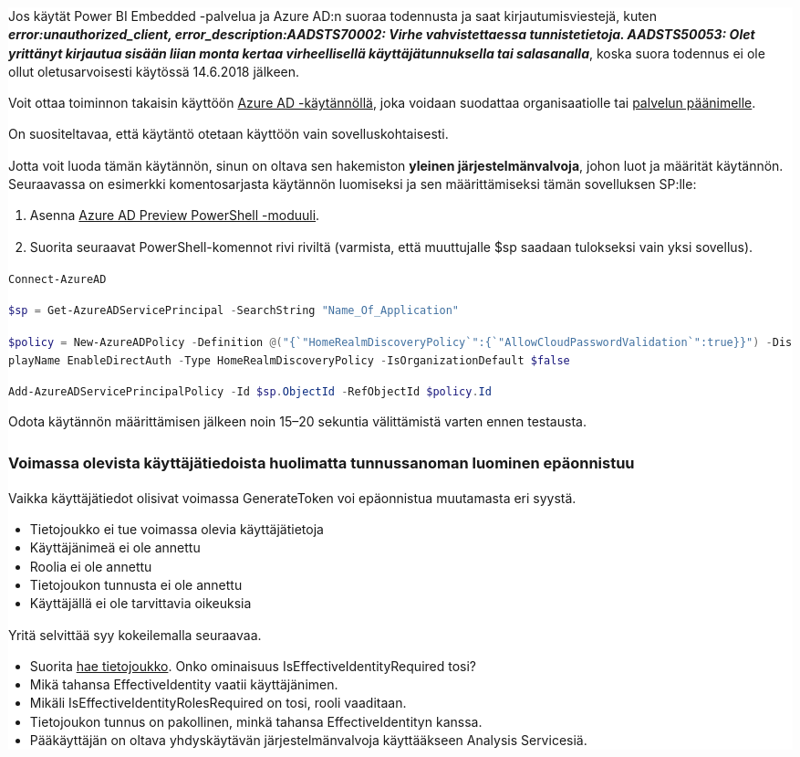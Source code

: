 Jos käytät Power BI Embedded -palvelua ja Azure AD:n suoraa todennusta ja saat kirjautumisviestejä, kuten ***error:unauthorized_client, error_description:AADSTS70002: Virhe vahvistettaessa tunnistetietoja. AADSTS50053: Olet yrittänyt kirjautua sisään liian monta kertaa virheellisellä käyttäjätunnuksella tai salasanalla***, koska suora todennus ei ole ollut oletusarvoisesti käytössä 14.6.2018 jälkeen.

Voit ottaa toiminnon takaisin käyttöön [Azure AD -käytännöllä](https://docs.microsoft.com/azure/active-directory/manage-apps/configure-authentication-for-federated-users-portal#enable-direct-authentication-for-legacy-applications), joka voidaan suodattaa organisaatiolle tai [palvelun päänimelle](https://docs.microsoft.com/azure/active-directory/develop/active-directory-application-objects#service-principal-object).

On suositeltavaa, että käytäntö otetaan käyttöön vain sovelluskohtaisesti.

Jotta voit luoda tämän käytännön, sinun on oltava sen hakemiston **yleinen järjestelmänvalvoja**, johon luot ja määrität käytännön. Seuraavassa on esimerkki komentosarjasta käytännön luomiseksi ja sen määrittämiseksi tämän sovelluksen SP:lle:

1. Asenna [Azure AD Preview PowerShell -moduuli](https://docs.microsoft.com/powershell/azure/active-directory/install-adv2?view=azureadps-2.0).

2. Suorita seuraavat PowerShell-komennot rivi riviltä (varmista, että muuttujalle $sp saadaan tulokseksi vain yksi sovellus).

```powershell
Connect-AzureAD
```

```powershell
$sp = Get-AzureADServicePrincipal -SearchString "Name_Of_Application"
```

```powershell
$policy = New-AzureADPolicy -Definition @("{`"HomeRealmDiscoveryPolicy`":{`"AllowCloudPasswordValidation`":true}}") -DisplayName EnableDirectAuth -Type HomeRealmDiscoveryPolicy -IsOrganizationDefault $false
```

```powershell
Add-AzureADServicePrincipalPolicy -Id $sp.ObjectId -RefObjectId $policy.Id 
```

Odota käytännön määrittämisen jälkeen noin 15–20 sekuntia välittämistä varten ennen testausta.

### <a name="generate-token-fails-when-providing-effective-identity"></a>Voimassa olevista käyttäjätiedoista huolimatta tunnussanoman luominen epäonnistuu

Vaikka käyttäjätiedot olisivat voimassa GenerateToken voi epäonnistua muutamasta eri syystä.

* Tietojoukko ei tue voimassa olevia käyttäjätietoja
* Käyttäjänimeä ei ole annettu
* Roolia ei ole annettu
* Tietojoukon tunnusta ei ole annettu
* Käyttäjällä ei ole tarvittavia oikeuksia

Yritä selvittää syy kokeilemalla seuraavaa.

* Suorita [hae tietojoukko](https://docs.microsoft.com/rest/api/power-bi/datasets). Onko ominaisuus IsEffectiveIdentityRequired tosi?
* Mikä tahansa EffectiveIdentity vaatii käyttäjänimen.
* Mikäli IsEffectiveIdentityRolesRequired on tosi, rooli vaaditaan.
* Tietojoukon tunnus on pakollinen, minkä tahansa EffectiveIdentityn kanssa.
* Pääkäyttäjän on oltava yhdyskäytävän järjestelmänvalvoja käyttääkseen Analysis Servicesiä.
